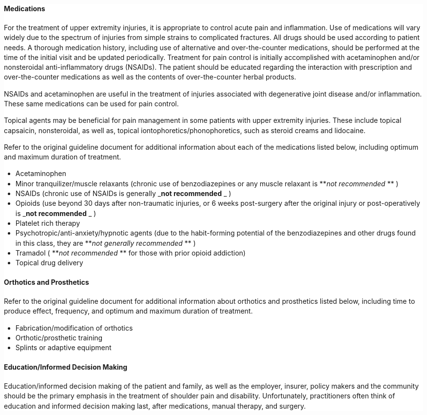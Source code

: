 
####  Medications 


For the treatment of upper extremity injuries, it is appropriate to control acute pain and inflammation. Use of medications will vary widely due to the spectrum of injuries from simple strains to complicated fractures. All drugs should be used according to patient needs. A thorough medication history, including use of alternative and over-the-counter medications, should be performed at the time of the initial visit and be updated periodically. Treatment for pain control is initially accomplished with acetaminophen and/or nonsteroidal anti-inflammatory drugs (NSAIDs). The patient should be educated regarding the interaction with prescription and over-the-counter medications as well as the contents of over-the-counter herbal products. 


NSAIDs and acetaminophen are useful in the treatment of injuries associated with degenerative joint disease and/or inflammation. These same medications can be used for pain control. 


Topical agents may be beneficial for pain management in some patients with upper extremity injuries. These include topical capsaicin, nonsteroidal, as well as, topical iontophoretics/phonophoretics, such as steroid creams and lidocaine. 


Refer to the original guideline document for additional information about each of the medications listed below, including optimum and maximum duration of treatment. 


  * Acetaminophen 
  * Minor tranquilizer/muscle relaxants (chronic use of benzodiazepines or any muscle relaxant is **_not recommended_ ** ) 
  * NSAIDs (chronic use of NSAIDs is generally _**not recommended** _ ) 
  * Opioids (use beyond 30 days after non-traumatic injuries, or 6 weeks post-surgery after the original injury or post-operatively is _**not recommended** _ ) 
  * Platelet rich therapy 
  * Psychotropic/anti-anxiety/hypnotic agents (due to the habit-forming potential of the benzodiazepines and other drugs found in this class, they are **_not generally recommended_ ** ) 
  * Tramadol ( **_not recommended_ ** for those with prior opioid addiction) 
  * Topical drug delivery 




####  Orthotics and Prosthetics 


Refer to the original guideline document for additional information about orthotics and prosthetics listed below, including time to produce effect, frequency, and optimum and maximum duration of treatment. 


  * Fabrication/modification of orthotics 
  * Orthotic/prosthetic training 
  * Splints or adaptive equipment 




####  Education/Informed Decision Making 


Education/informed decision making of the patient and family, as well as the employer, insurer, policy makers and the community should be the primary emphasis in the treatment of shoulder pain and disability. Unfortunately, practitioners often think of education and informed decision making last, after medications, manual therapy, and surgery. 
